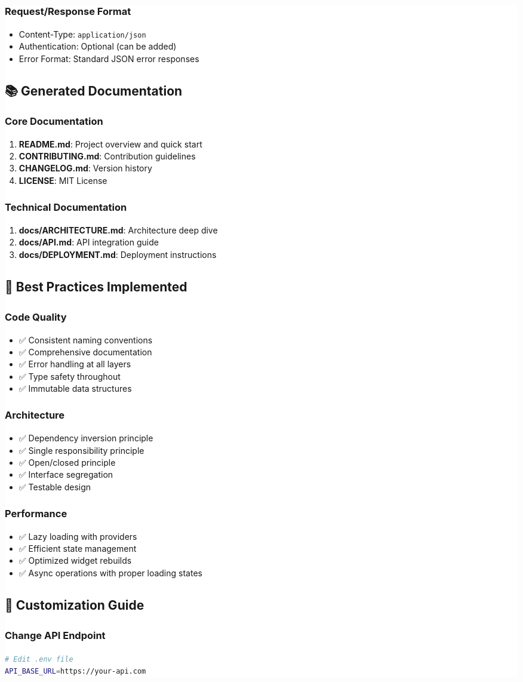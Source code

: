 ### Request/Response Format
- Content-Type: `application/json`
- Authentication: Optional (can be added)
- Error Format: Standard JSON error responses

## 📚 Generated Documentation

### Core Documentation
1. **README.md**: Project overview and quick start
2. **CONTRIBUTING.md**: Contribution guidelines
3. **CHANGELOG.md**: Version history
4. **LICENSE**: MIT License

### Technical Documentation
1. **docs/ARCHITECTURE.md**: Architecture deep dive
2. **docs/API.md**: API integration guide
3. **docs/DEPLOYMENT.md**: Deployment instructions

## 🎯 Best Practices Implemented

### Code Quality
- ✅ Consistent naming conventions
- ✅ Comprehensive documentation
- ✅ Error handling at all layers
- ✅ Type safety throughout
- ✅ Immutable data structures

### Architecture
- ✅ Dependency inversion principle
- ✅ Single responsibility principle
- ✅ Open/closed principle
- ✅ Interface segregation
- ✅ Testable design

### Performance
- ✅ Lazy loading with providers
- ✅ Efficient state management
- ✅ Optimized widget rebuilds
- ✅ Async operations with proper loading states

## 🔧 Customization Guide

### Change API Endpoint
```bash
# Edit .env file
API_BASE_URL=https://your-api.com
```
